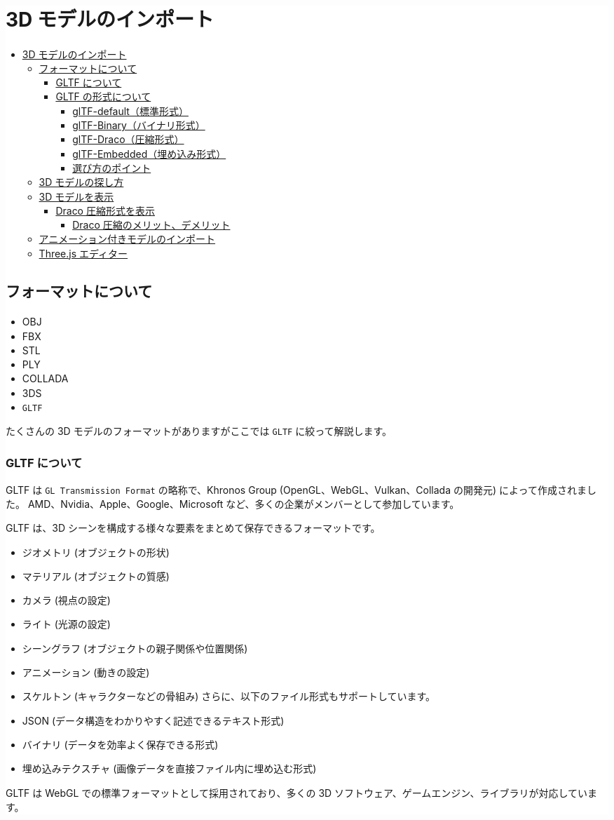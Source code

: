 # 3D モデルのインポート

- [3D モデルのインポート](#3d-モデルのインポート)
  - [フォーマットについて](#フォーマットについて)
    - [GLTF について](#gltf-について)
    - [GLTF の形式について](#gltf-の形式について)
      - [glTF-default（標準形式）](#gltf-default標準形式)
      - [glTF-Binary（バイナリ形式）](#gltf-binaryバイナリ形式)
      - [glTF-Draco（圧縮形式）](#gltf-draco圧縮形式)
      - [glTF-Embedded（埋め込み形式）](#gltf-embedded埋め込み形式)
      - [選び方のポイント](#選び方のポイント)
  - [3D モデルの探し方](#3d-モデルの探し方)
  - [3D モデルを表示](#3d-モデルを表示)
    - [Draco 圧縮形式を表示](#draco-圧縮形式を表示)
      - [Draco 圧縮のメリット、デメリット](#draco-圧縮のメリットデメリット)
  - [アニメーション付きモデルのインポート](#アニメーション付きモデルのインポート)
  - [Three.js エディター](#threejs-エディター)

## フォーマットについて

- OBJ
- FBX
- STL
- PLY
- COLLADA
- 3DS
- `GLTF`

たくさんの 3D モデルのフォーマットがありますがここでは
`GLTF` に絞って解説します。

### GLTF について

GLTF は `GL Transmission Format` の略称で、Khronos Group (OpenGL、WebGL、Vulkan、Collada の開発元) によって作成されました。
AMD、Nvidia、Apple、Google、Microsoft など、多くの企業がメンバーとして参加しています。

GLTF は、3D シーンを構成する様々な要素をまとめて保存できるフォーマットです。

- ジオメトリ (オブジェクトの形状)
- マテリアル (オブジェクトの質感)
- カメラ (視点の設定)
- ライト (光源の設定)
- シーングラフ (オブジェクトの親子関係や位置関係)
- アニメーション (動きの設定)
- スケルトン (キャラクターなどの骨組み)
  さらに、以下のファイル形式もサポートしています。

- JSON (データ構造をわかりやすく記述できるテキスト形式)
- バイナリ (データを効率よく保存できる形式)
- 埋め込みテクスチャ (画像データを直接ファイル内に埋め込む形式)

GLTF は WebGL での標準フォーマットとして採用されており、多くの 3D ソフトウェア、ゲームエンジン、ライブラリが対応しています。
